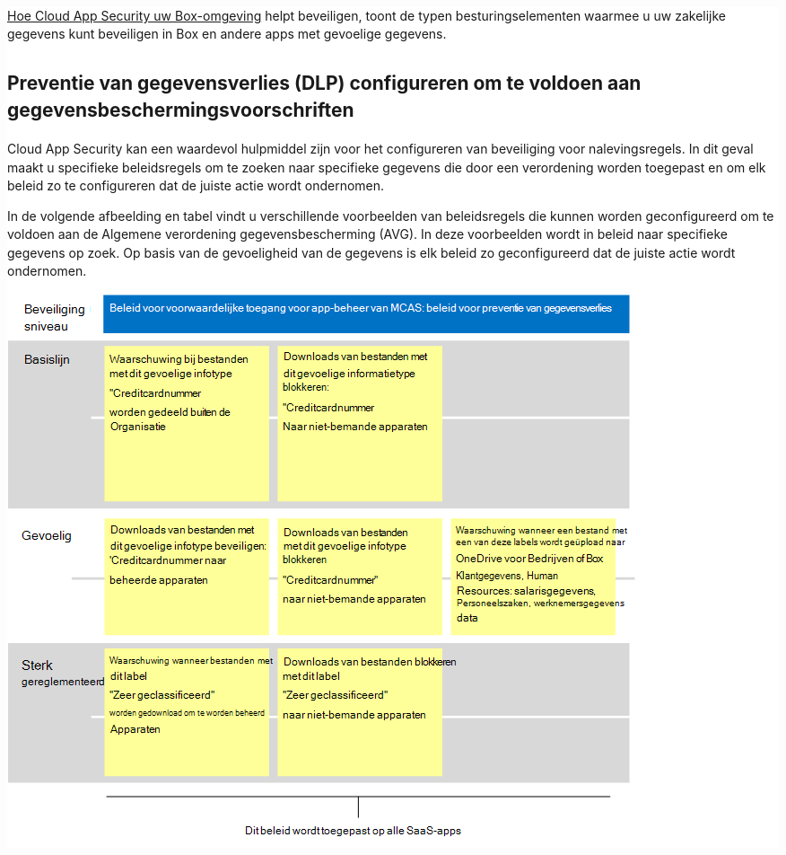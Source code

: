 [Hoe Cloud App Security uw Box-omgeving](https://docs.microsoft.com/cloud-app-security/protect-box) helpt beveiligen, toont de typen besturingselementen waarmee u uw zakelijke gegevens kunt beveiligen in Box en andere apps met gevoelige gegevens.


## <a name="configure-data-loss-prevention-dlp-to-help-comply-with-data-protection-regulations"></a>Preventie van gegevensverlies (DLP) configureren om te voldoen aan gegevensbeschermingsvoorschriften

Cloud App Security kan een waardevol hulpmiddel zijn voor het configureren van beveiliging voor nalevingsregels. In dit geval maakt u specifieke beleidsregels om te zoeken naar specifieke gegevens die door een verordening worden toegepast en om elk beleid zo te configureren dat de juiste actie wordt ondernomen. 

In de volgende afbeelding en tabel vindt u verschillende voorbeelden van beleidsregels die kunnen worden geconfigureerd om te voldoen aan de Algemene verordening gegevensbescherming (AVG). In deze voorbeelden wordt in beleid naar specifieke gegevens op zoek. Op basis van de gevoeligheid van de gegevens is elk beleid zo geconfigureerd dat de juiste actie wordt ondernomen. 

![Voorbeeld cloud-app-beveiligingsbeleid voor preventie van gegevensverlies](../../media/microsoft-365-policies-configurations/mcas-dlp.png)
